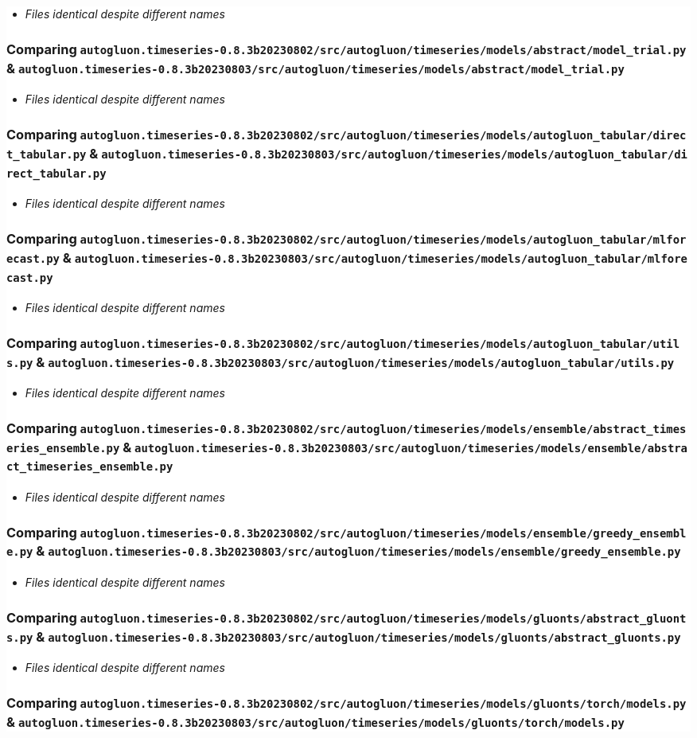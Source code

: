  * *Files identical despite different names*

### Comparing `autogluon.timeseries-0.8.3b20230802/src/autogluon/timeseries/models/abstract/model_trial.py` & `autogluon.timeseries-0.8.3b20230803/src/autogluon/timeseries/models/abstract/model_trial.py`

 * *Files identical despite different names*

### Comparing `autogluon.timeseries-0.8.3b20230802/src/autogluon/timeseries/models/autogluon_tabular/direct_tabular.py` & `autogluon.timeseries-0.8.3b20230803/src/autogluon/timeseries/models/autogluon_tabular/direct_tabular.py`

 * *Files identical despite different names*

### Comparing `autogluon.timeseries-0.8.3b20230802/src/autogluon/timeseries/models/autogluon_tabular/mlforecast.py` & `autogluon.timeseries-0.8.3b20230803/src/autogluon/timeseries/models/autogluon_tabular/mlforecast.py`

 * *Files identical despite different names*

### Comparing `autogluon.timeseries-0.8.3b20230802/src/autogluon/timeseries/models/autogluon_tabular/utils.py` & `autogluon.timeseries-0.8.3b20230803/src/autogluon/timeseries/models/autogluon_tabular/utils.py`

 * *Files identical despite different names*

### Comparing `autogluon.timeseries-0.8.3b20230802/src/autogluon/timeseries/models/ensemble/abstract_timeseries_ensemble.py` & `autogluon.timeseries-0.8.3b20230803/src/autogluon/timeseries/models/ensemble/abstract_timeseries_ensemble.py`

 * *Files identical despite different names*

### Comparing `autogluon.timeseries-0.8.3b20230802/src/autogluon/timeseries/models/ensemble/greedy_ensemble.py` & `autogluon.timeseries-0.8.3b20230803/src/autogluon/timeseries/models/ensemble/greedy_ensemble.py`

 * *Files identical despite different names*

### Comparing `autogluon.timeseries-0.8.3b20230802/src/autogluon/timeseries/models/gluonts/abstract_gluonts.py` & `autogluon.timeseries-0.8.3b20230803/src/autogluon/timeseries/models/gluonts/abstract_gluonts.py`

 * *Files identical despite different names*

### Comparing `autogluon.timeseries-0.8.3b20230802/src/autogluon/timeseries/models/gluonts/torch/models.py` & `autogluon.timeseries-0.8.3b20230803/src/autogluon/timeseries/models/gluonts/torch/models.py`
